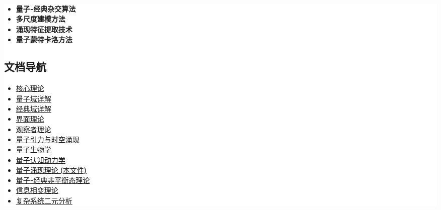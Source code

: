 - **量子-经典杂交算法**
- **多尺度建模方法**
- **涌现特征提取技术**
- **量子蒙特卡洛方法**

## 文档导航

- [核心理论](formal_theory.md)
- [量子域详解](formal_theory_quantum_domain.md)
- [经典域详解](formal_theory_classical_domain.md)
- [界面理论](formal_theory_interface.md)
- [观察者理论](formal_theory_observer.md)
- [量子引力与时空涌现](formal_theory_gravity_spacetime.md)
- [量子生物学](formal_theory_quantum_biology.md)
- [量子认知动力学](formal_theory_cognitive_dynamics.md)
- [量子涌现理论 (本文件)](formal_theory_quantum_emergence.md) 
- [量子-经典非平衡态理论](formal_theory_nonequilibrium.md)
- [信息相变理论](formal_theory_phase_transition.md)
- [复杂系统二元分析](formal_theory_complex_systems.md) 